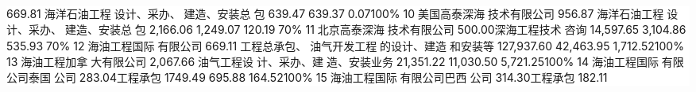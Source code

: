 669.81
海洋石油工程
设计、采办、
建造、安装总
包
639.47
639.37
0.07100%
10
美国高泰深海
技术有限公司
956.87
海洋石油工程
设计、采办、
建造、安装总
包
2,166.06
1,249.07
120.19
70%
11
北京高泰深海
技术有限公司
500.00深海工程技术
咨询
14,597.65
3,104.86
535.93
70%
12
海油工程国际
有限公司
669.11
工程总承包、
油气开发工程
的设计、建造
和安装等
127,937.60
42,463.95
1,712.52100%
13
海油工程加拿
大有限公司
2,067.66
油气工程设
计、采办、建
造、安装业务
21,351.22
11,030.50
5,721.25100%
14
海油工程国际
有限公司泰国
公司
283.04工程承包
1749.49
695.88
164.52100%
15
海油工程国际
有限公司巴西
公司
314.30工程承包
182.11
